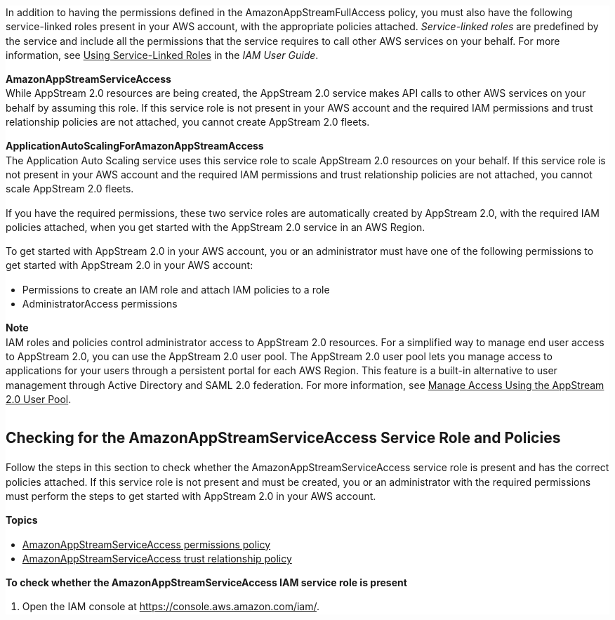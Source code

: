In addition to having the permissions defined in the AmazonAppStreamFullAccess policy, you must also have the following service\-linked roles present in your AWS account, with the appropriate policies attached\. *Service\-linked roles* are predefined by the service and include all the permissions that the service requires to call other AWS services on your behalf\. For more information, see [Using Service\-Linked Roles](https://docs.aws.amazon.com/IAM/latest/UserGuide/using-service-linked-roles.html) in the *IAM User Guide*\.

**AmazonAppStreamServiceAccess**  
While AppStream 2\.0 resources are being created, the AppStream 2\.0 service makes API calls to other AWS services on your behalf by assuming this role\. If this service role is not present in your AWS account and the required IAM permissions and trust relationship policies are not attached, you cannot create AppStream 2\.0 fleets\.

**ApplicationAutoScalingForAmazonAppStreamAccess**  
The Application Auto Scaling service uses this service role to scale AppStream 2\.0 resources on your behalf\. If this service role is not present in your AWS account and the required IAM permissions and trust relationship policies are not attached, you cannot scale AppStream 2\.0 fleets\.

If you have the required permissions, these two service roles are automatically created by AppStream 2\.0, with the required IAM policies attached, when you get started with the AppStream 2\.0 service in an AWS Region\.

To get started with AppStream 2\.0 in your AWS account, you or an administrator must have one of the following permissions to get started with AppStream 2\.0 in your AWS account:
+ Permissions to create an IAM role and attach IAM policies to a role 
+ AdministratorAccess permissions

**Note**  
IAM roles and policies control administrator access to AppStream 2\.0 resources\. For a simplified way to manage end user access to AppStream 2\.0, you can use the AppStream 2\.0 user pool\. The AppStream 2\.0 user pool lets you manage access to applications for your users through a persistent portal for each AWS Region\. This feature is a built\-in alternative to user management through Active Directory and SAML 2\.0 federation\. For more information, see [Manage Access Using the AppStream 2\.0 User Pool](user-pool.md)\.

## Checking for the AmazonAppStreamServiceAccess Service Role and Policies<a name="controlling-access-checking-for-iam-service-access"></a>

Follow the steps in this section to check whether the AmazonAppStreamServiceAccess service role is present and has the correct policies attached\. If this service role is not present and must be created, you or an administrator with the required permissions must perform the steps to get started with AppStream 2\.0 in your AWS account\.

**Topics**
+ [AmazonAppStreamServiceAccess permissions policy](#controlling-access-service-access-permissions-policy)
+ [AmazonAppStreamServiceAccess trust relationship policy](#controlling-access-service-access-trust-policy)

**To check whether the AmazonAppStreamServiceAccess IAM service role is present**

1. Open the IAM console at [https://console\.aws\.amazon\.com/iam/](https://console.aws.amazon.com/iam/)\.
